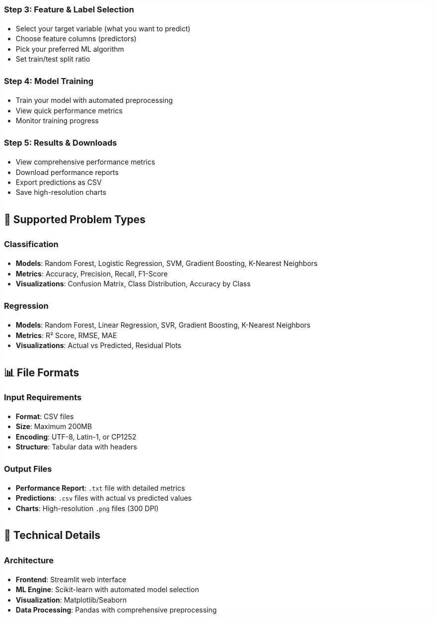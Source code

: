 ### Step 3: Feature & Label Selection
- Select your target variable (what you want to predict)
- Choose feature columns (predictors)
- Pick your preferred ML algorithm
- Set train/test split ratio

### Step 4: Model Training
- Train your model with automated preprocessing
- View quick performance metrics
- Monitor training progress

### Step 5: Results & Downloads
- View comprehensive performance metrics
- Download performance reports
- Export predictions as CSV
- Save high-resolution charts

## 🎯 Supported Problem Types

### Classification
- **Models**: Random Forest, Logistic Regression, SVM, Gradient Boosting, K-Nearest Neighbors
- **Metrics**: Accuracy, Precision, Recall, F1-Score
- **Visualizations**: Confusion Matrix, Class Distribution, Accuracy by Class

### Regression
- **Models**: Random Forest, Linear Regression, SVR, Gradient Boosting, K-Nearest Neighbors
- **Metrics**: R² Score, RMSE, MAE
- **Visualizations**: Actual vs Predicted, Residual Plots

## 📊 File Formats

### Input Requirements
- **Format**: CSV files
- **Size**: Maximum 200MB
- **Encoding**: UTF-8, Latin-1, or CP1252
- **Structure**: Tabular data with headers

### Output Files
- **Performance Report**: `.txt` file with detailed metrics
- **Predictions**: `.csv` files with actual vs predicted values
- **Charts**: High-resolution `.png` files (300 DPI)

## 🔧 Technical Details

### Architecture
- **Frontend**: Streamlit web interface
- **ML Engine**: Scikit-learn with automated model selection
- **Visualization**: Matplotlib/Seaborn
- **Data Processing**: Pandas with comprehensive preprocessing

